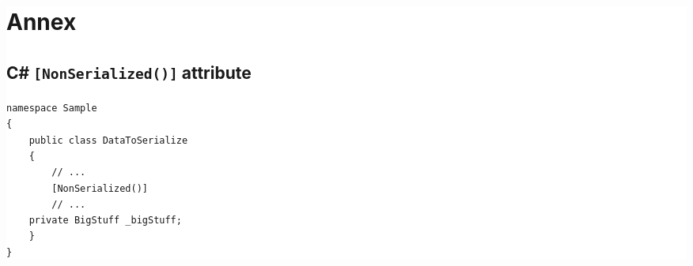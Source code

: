 


Annex
=====


**C#** `[NonSerialized()]` attribute
------------------------------------

```Csharp
namespace Sample
{
    public class DataToSerialize
    {
        // ...
        [NonSerialized()]
        // ...
	private BigStuff _bigStuff;
    }
}
```
